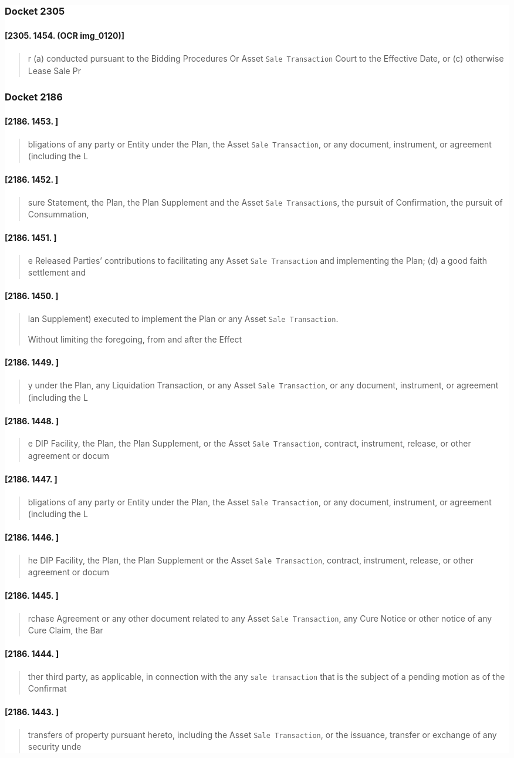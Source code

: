 ### Docket 2305

#### [2305. 1454. (OCR img_0120)]
> r \(a\) conducted pursuant to the Bidding Procedures Or Asset `Sale Transaction` Court to the Effective Date, or \(c\) otherwise Lease Sale Pr

### Docket 2186

#### [2186. 1453. ]
> bligations of any party or Entity under the Plan, the Asset `Sale Transaction`, or any document, instrument, or agreement \(including the L

#### [2186. 1452. ]
> sure Statement, the Plan, the Plan Supplement and the Asset `Sale Transaction`s, the pursuit of Confirmation, the pursuit of Consummation,

#### [2186. 1451. ]
> e Released Parties’ contributions to facilitating any Asset `Sale Transaction` and implementing the Plan; \(d\) a good faith settlement and

#### [2186. 1450. ]
> lan Supplement\) executed to implement the Plan or any Asset `Sale Transaction`. 
> 
> Without limiting the foregoing, from and after the Effect

#### [2186. 1449. ]
> y under the Plan, any Liquidation Transaction, or any Asset `Sale Transaction`, or any document, instrument, or agreement \(including the L

#### [2186. 1448. ]
> e DIP Facility, the Plan, the Plan Supplement, or the Asset `Sale Transaction`, contract, instrument, release, or other agreement or docum

#### [2186. 1447. ]
> bligations of any party or Entity under the Plan, the Asset `Sale Transaction`, or any document, instrument, or agreement \(including the L

#### [2186. 1446. ]
> he DIP Facility, the Plan, the Plan Supplement or the Asset `Sale Transaction`, contract, instrument, release, or other agreement or docum

#### [2186. 1445. ]
> rchase Agreement or any other document related to any Asset `Sale Transaction`, any Cure Notice or other notice of any Cure Claim, the Bar

#### [2186. 1444. ]
> ther third party, as applicable, in connection with the any `sale transaction` that is the subject of a pending motion as of the Confirmat

#### [2186. 1443. ]
>  transfers of property pursuant hereto, including the Asset `Sale Transaction`, or the issuance, transfer or exchange of any security unde
